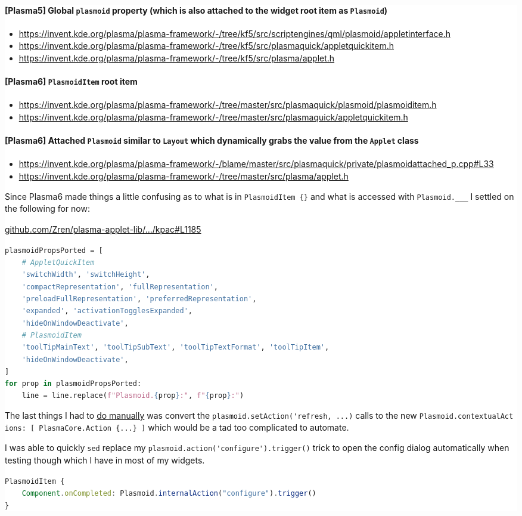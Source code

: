 #### [Plasma5] Global `plasmoid` property (which is also attached to the widget root item as `Plasmoid`)

* <https://invent.kde.org/plasma/plasma-framework/-/tree/kf5/src/scriptengines/qml/plasmoid/appletinterface.h>
* <https://invent.kde.org/plasma/plasma-framework/-/tree/kf5/src/plasmaquick/appletquickitem.h>
* <https://invent.kde.org/plasma/plasma-framework/-/tree/kf5/src/plasma/applet.h>

#### [Plasma6] `PlasmoidItem` root item

* <https://invent.kde.org/plasma/plasma-framework/-/tree/master/src/plasmaquick/plasmoid/plasmoiditem.h>
* <https://invent.kde.org/plasma/plasma-framework/-/tree/master/src/plasmaquick/appletquickitem.h>

#### [Plasma6] Attached `Plasmoid` similar to `Layout` which dynamically grabs the value from the `Applet` class

* <https://invent.kde.org/plasma/plasma-framework/-/blame/master/src/plasmaquick/private/plasmoidattached_p.cpp#L33>
* <https://invent.kde.org/plasma/plasma-framework/-/tree/master/src/plasma/applet.h>

Since Plasma6 made things a little confusing as to what is in `PlasmoidItem {}` and what is accessed with `Plasmoid.___` I settled on the following for now:

[github.com/Zren/plasma-applet-lib/.../kpac#L1185](https://github.com/Zren/plasma-applet-lib/blob/22a5d896b36f4d73a96549c980de75406ec77550/kpac#L1185)

```py
plasmoidPropsPorted = [
	# AppletQuickItem
	'switchWidth', 'switchHeight',
	'compactRepresentation', 'fullRepresentation',
	'preloadFullRepresentation', 'preferredRepresentation',
	'expanded', 'activationTogglesExpanded',
	'hideOnWindowDeactivate',
	# PlasmoidItem
	'toolTipMainText', 'toolTipSubText', 'toolTipTextFormat', 'toolTipItem',
	'hideOnWindowDeactivate',
]
for prop in plasmoidPropsPorted:
	line = line.replace(f"Plasmoid.{prop}:", f"{prop}:")
```

The last things I had to [do manually](https://github.com/Zren/plasma-applet-dailyforecast/commit/7af67098b4bce76334fbd63326532674d1443077) was convert the `plasmoid.setAction('refresh, ...)` calls to the new `Plasmoid.contextualActions: [ PlasmaCore.Action {...} ]` which would be a tad too complicated to automate.

I was able to quickly `sed` replace my `plasmoid.action('configure').trigger()` trick to open the config dialog automatically when testing though which I have in most of my widgets.

```qml
PlasmoidItem {
	Component.onCompleted: Plasmoid.internalAction("configure").trigger()
}
```
